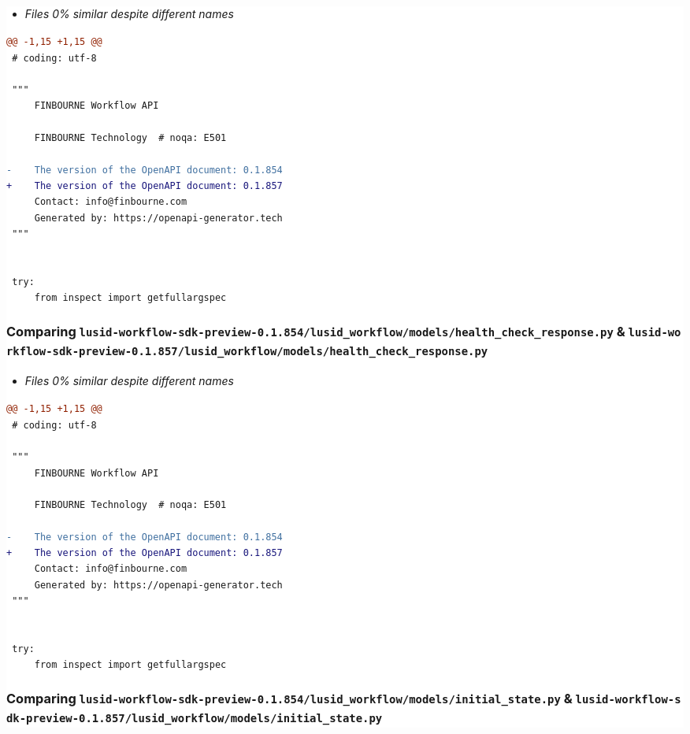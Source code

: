  * *Files 0% similar despite different names*

```diff
@@ -1,15 +1,15 @@
 # coding: utf-8
 
 """
     FINBOURNE Workflow API
 
     FINBOURNE Technology  # noqa: E501
 
-    The version of the OpenAPI document: 0.1.854
+    The version of the OpenAPI document: 0.1.857
     Contact: info@finbourne.com
     Generated by: https://openapi-generator.tech
 """
 
 
 try:
     from inspect import getfullargspec
```

### Comparing `lusid-workflow-sdk-preview-0.1.854/lusid_workflow/models/health_check_response.py` & `lusid-workflow-sdk-preview-0.1.857/lusid_workflow/models/health_check_response.py`

 * *Files 0% similar despite different names*

```diff
@@ -1,15 +1,15 @@
 # coding: utf-8
 
 """
     FINBOURNE Workflow API
 
     FINBOURNE Technology  # noqa: E501
 
-    The version of the OpenAPI document: 0.1.854
+    The version of the OpenAPI document: 0.1.857
     Contact: info@finbourne.com
     Generated by: https://openapi-generator.tech
 """
 
 
 try:
     from inspect import getfullargspec
```

### Comparing `lusid-workflow-sdk-preview-0.1.854/lusid_workflow/models/initial_state.py` & `lusid-workflow-sdk-preview-0.1.857/lusid_workflow/models/initial_state.py`
